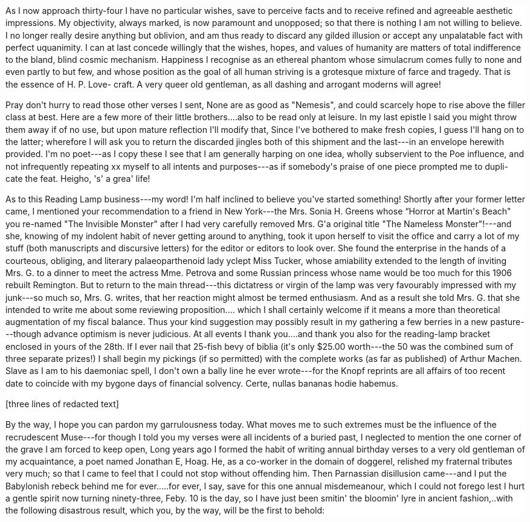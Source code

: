 As I now approach thirty-four I have no particular wishes, save to perceive facts and to receive refined and agreeable aesthetic impressions. My objectivity, always marked, is now paramount and unopposed; so that there is nothing I am not willing to believe. I no longer really desire anything but oblivion, and am thus ready to discard any gilded illusion or accept any unpalatable fact with perfect uquanimity. I can at last concede willingly that the wishes, hopes, and values of humanity are matters of total indifference to the bland, blind cosmic mechanism. Happiness I recognise as an ethereal phantom whose simulacrum comes fully to none and even partly to but few, and whose position as the goal of all human striving is a grotesque mixture of farce and tragedy. That is the essence of H. P. Love- craft. A very queer old gentleman, as all dashing and arrogant moderns will agree!

Pray don't hurry to read those other verses I sent, None are as good as "Nemesis", and could scarcely hope to rise above the filler class at best. Here are a few more of their little brothers....also to be read only at leisure. In my last epistle I said you might throw them away if of no use, but upon mature reflection I'll modify that, Since I've bothered to make fresh copies, I guess I'll hang on to the latter; wherefore I will ask you to return the discarded jingles both of this shipment and the last---in an envelope herewith provided. I'm no poet---as I copy these I see that I am generally harping on one idea, wholly subservient to the Poe influence, and not infrequently repeating xx myself to all intents and purposes---as if somebody's praise of one piece prompted me to dupli- cate the feat. Heigho, 's' a grea' life!

As to this Reading Lamp business---my word! I'm half inclined to believe you've started something! Shortly after your former letter came, I mentioned your recommendation to a friend in New York---the Mrs. Sonia H. Greens whose “Horror at Martin's Beach" you re-named "The Invisible Monster" after I had very carefully removed Mrs. G'a original title "The Nameless Monster"!---and she, knowing of my indolent habit of never getting around to anything, took it upon herself to visit the office and carry a lot of my stuff (both manuscripts and discursive letters) for the editor or editors to look over. She found the enterprise in the hands of a courteous, obliging, and literary palaeoparthenoid lady yclept Miss Tucker, whose amiability extended to the length of inviting Mrs. G. to a dinner to meet the actress Mme. Petrova and some Russian princess whose name would be too much for this 1906 rebuilt Remington. But to return to the main thread---this dictatress or virgin of the lamp was very favourably impressed with my junk---so much so, Mrs. G. writes, that her reaction might almost be termed enthusiasm. And as a result she told Mrs. G. that she intended to write me about some reviewing proposition.... which I shall certainly welcome if it means a more than theoretical augmentation of my fiscal balance. Thus your kind suggestion may possibly result in my gathering a few berries in a new pasture---though advance optimism is never judicious. At all events I thank you....and thank you also for the reading-lamp bracket enclosed in yours of the 28th. If I ever nail that 25-fish bevy of biblia (it's only $25.00 worth---the 50 was the combined sum of three separate prizes!) I shall begin my pickings (if so permitted) with the complete works (as far as published) of Arthur Machen. Slave as I am to his daemoniac spell, I don't own a bally line he ever wrote---for the Knopf reprints are all affairs of too recent date to coincide with my bygone days of financial solvency. Certe, nullas bananas hodie habemus.

[three lines of redacted text]

By the way, I hope you can pardon my garrulousness today. What moves me to such extremes must be the influence of the recrudescent Muse---for though I told you my verses were all incidents of a buried past, I neglected to mention the one corner of the grave I am forced to keep open, Long years ago I formed the habit of writing annual birthday verses to a very old gentleman of my acquaintance, a poet named Jonathan E, Hoag. He, as a co-worker in the domain of doggerel, relished my fraternal tributes very much; so that I came to feel that I could not stop without offending him. Then Parnassian disillusion came---and I put the Babylonish rebeck behind me for ever.....for ever, I say, save for this one annual misdemeanour, which I could not forego lest I hurt a gentle spirit now turning ninety-three, Feby. 10 is the day, so I have just been smitin' the bloomin' lyre in ancient fashion,..with the following disastrous result, which you, by the way, will be the first to behold:
